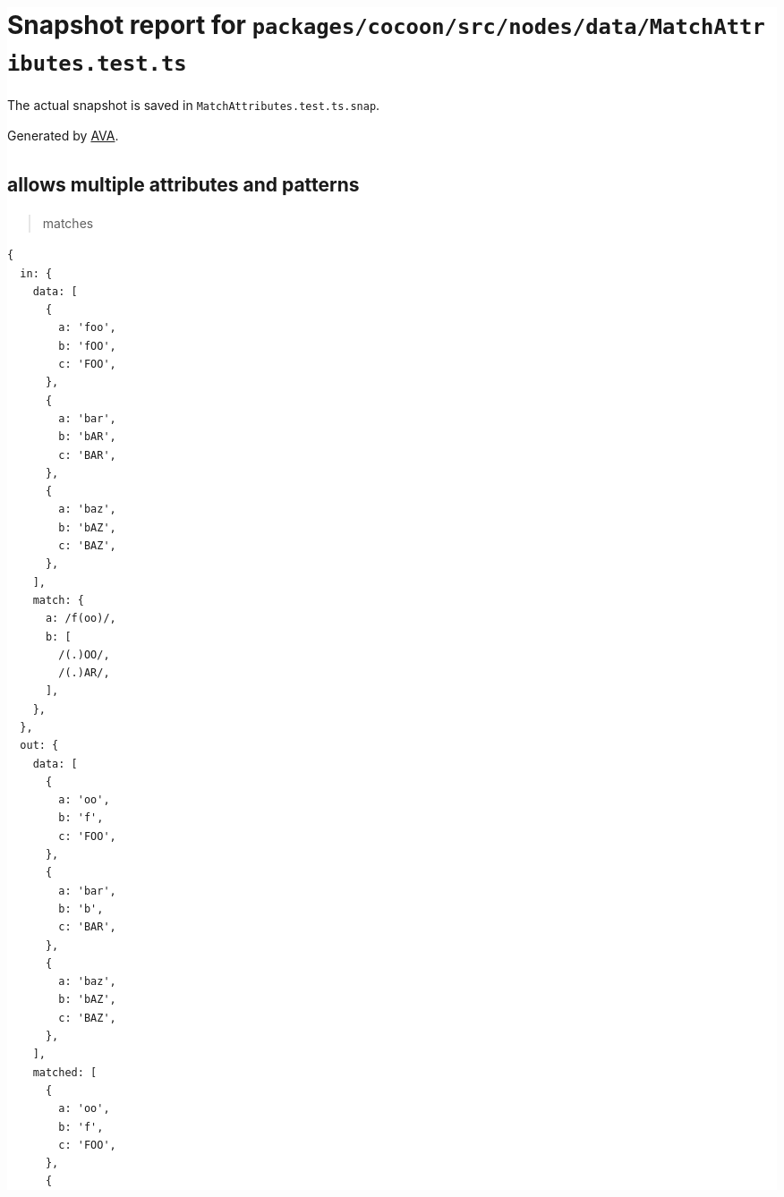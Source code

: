 # Snapshot report for `packages/cocoon/src/nodes/data/MatchAttributes.test.ts`

The actual snapshot is saved in `MatchAttributes.test.ts.snap`.

Generated by [AVA](https://avajs.dev).

## allows multiple attributes and patterns

> matches

    {
      in: {
        data: [
          {
            a: 'foo',
            b: 'fOO',
            c: 'FOO',
          },
          {
            a: 'bar',
            b: 'bAR',
            c: 'BAR',
          },
          {
            a: 'baz',
            b: 'bAZ',
            c: 'BAZ',
          },
        ],
        match: {
          a: /f(oo)/,
          b: [
            /(.)OO/,
            /(.)AR/,
          ],
        },
      },
      out: {
        data: [
          {
            a: 'oo',
            b: 'f',
            c: 'FOO',
          },
          {
            a: 'bar',
            b: 'b',
            c: 'BAR',
          },
          {
            a: 'baz',
            b: 'bAZ',
            c: 'BAZ',
          },
        ],
        matched: [
          {
            a: 'oo',
            b: 'f',
            c: 'FOO',
          },
          {